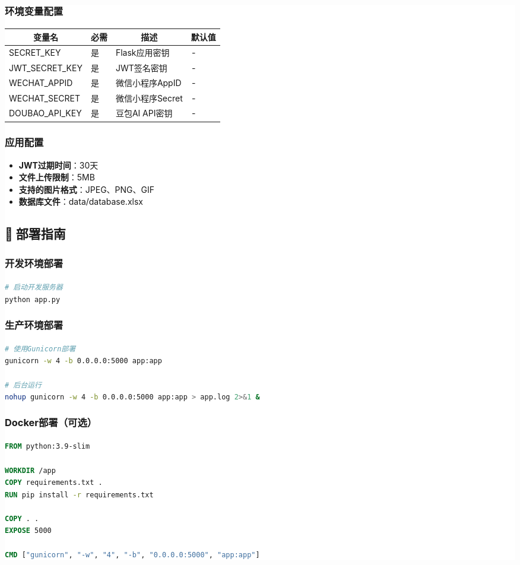 ### 环境变量配置

| 变量名 | 必需 | 描述 | 默认值 |
|--------|------|------|--------|
| SECRET_KEY | 是 | Flask应用密钥 | - |
| JWT_SECRET_KEY | 是 | JWT签名密钥 | - |
| WECHAT_APPID | 是 | 微信小程序AppID | - |
| WECHAT_SECRET | 是 | 微信小程序Secret | - |
| DOUBAO_API_KEY | 是 | 豆包AI API密钥 | - |

### 应用配置

- **JWT过期时间**：30天
- **文件上传限制**：5MB
- **支持的图片格式**：JPEG、PNG、GIF
- **数据库文件**：data/database.xlsx

## 🚀 部署指南

### 开发环境部署

```bash
# 启动开发服务器
python app.py
```

### 生产环境部署

```bash
# 使用Gunicorn部署
gunicorn -w 4 -b 0.0.0.0:5000 app:app

# 后台运行
nohup gunicorn -w 4 -b 0.0.0.0:5000 app:app > app.log 2>&1 &
```

### Docker部署（可选）

```dockerfile
FROM python:3.9-slim

WORKDIR /app
COPY requirements.txt .
RUN pip install -r requirements.txt

COPY . .
EXPOSE 5000

CMD ["gunicorn", "-w", "4", "-b", "0.0.0.0:5000", "app:app"]
```
